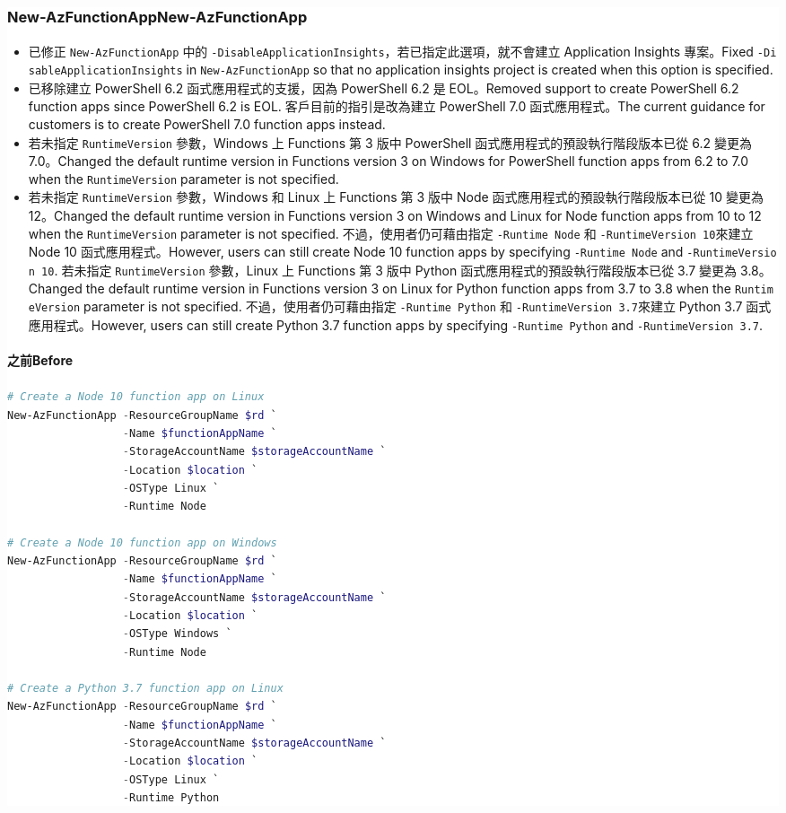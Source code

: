 ### <a name="new-azfunctionapp"></a><span data-ttu-id="98b76-192">New-AzFunctionApp</span><span class="sxs-lookup"><span data-stu-id="98b76-192">New-AzFunctionApp</span></span>

- <span data-ttu-id="98b76-193">已修正 `New-AzFunctionApp` 中的 `-DisableApplicationInsights`，若已指定此選項，就不會建立 Application Insights 專案。</span><span class="sxs-lookup"><span data-stu-id="98b76-193">Fixed `-DisableApplicationInsights` in `New-AzFunctionApp` so that no application insights project is created when this option is specified.</span></span>
- <span data-ttu-id="98b76-194">已移除建立 PowerShell 6.2 函式應用程式的支援，因為 PowerShell 6.2 是 EOL。</span><span class="sxs-lookup"><span data-stu-id="98b76-194">Removed support to create PowerShell 6.2 function apps since PowerShell 6.2 is EOL.</span></span> <span data-ttu-id="98b76-195">客戶目前的指引是改為建立 PowerShell 7.0 函式應用程式。</span><span class="sxs-lookup"><span data-stu-id="98b76-195">The current guidance for customers is to create PowerShell 7.0 function apps instead.</span></span>
- <span data-ttu-id="98b76-196">若未指定 `RuntimeVersion` 參數，Windows 上 Functions 第 3 版中 PowerShell 函式應用程式的預設執行階段版本已從 6.2 變更為 7.0。</span><span class="sxs-lookup"><span data-stu-id="98b76-196">Changed the default runtime version in Functions version 3 on Windows for PowerShell function apps from 6.2 to 7.0 when the `RuntimeVersion` parameter is not specified.</span></span>
- <span data-ttu-id="98b76-197">若未指定 `RuntimeVersion` 參數，Windows 和 Linux 上 Functions 第 3 版中 Node 函式應用程式的預設執行階段版本已從 10 變更為 12。</span><span class="sxs-lookup"><span data-stu-id="98b76-197">Changed the default runtime version in Functions version 3 on Windows and Linux for Node function apps from 10 to 12 when the `RuntimeVersion` parameter is not specified.</span></span> <span data-ttu-id="98b76-198">不過，使用者仍可藉由指定 `-Runtime Node` 和 `-RuntimeVersion 10`來建立 Node 10 函式應用程式。</span><span class="sxs-lookup"><span data-stu-id="98b76-198">However, users can still create Node 10 function apps by specifying `-Runtime Node` and `-RuntimeVersion 10`.</span></span> <span data-ttu-id="98b76-199">若未指定 `RuntimeVersion` 參數，Linux 上 Functions 第 3 版中 Python 函式應用程式的預設執行階段版本已從 3.7 變更為 3.8。</span><span class="sxs-lookup"><span data-stu-id="98b76-199">Changed the default runtime version in Functions version 3 on Linux for Python function apps from 3.7 to 3.8 when the `RuntimeVersion` parameter is not specified.</span></span> <span data-ttu-id="98b76-200">不過，使用者仍可藉由指定 `-Runtime Python` 和 `-RuntimeVersion 3.7`來建立 Python 3.7 函式應用程式。</span><span class="sxs-lookup"><span data-stu-id="98b76-200">However, users can still create Python 3.7 function apps by specifying `-Runtime Python` and `-RuntimeVersion 3.7`.</span></span>

#### <a name="before"></a><span data-ttu-id="98b76-201">之前</span><span class="sxs-lookup"><span data-stu-id="98b76-201">Before</span></span>

```powershell
# Create a Node 10 function app on Linux
New-AzFunctionApp -ResourceGroupName $rd `
                  -Name $functionAppName `
                  -StorageAccountName $storageAccountName `
                  -Location $location `
                  -OSType Linux `
                  -Runtime Node

# Create a Node 10 function app on Windows
New-AzFunctionApp -ResourceGroupName $rd `
                  -Name $functionAppName `
                  -StorageAccountName $storageAccountName `
                  -Location $location `
                  -OSType Windows `
                  -Runtime Node

# Create a Python 3.7 function app on Linux
New-AzFunctionApp -ResourceGroupName $rd `
                  -Name $functionAppName `
                  -StorageAccountName $storageAccountName `
                  -Location $location `
                  -OSType Linux `
                  -Runtime Python
```
